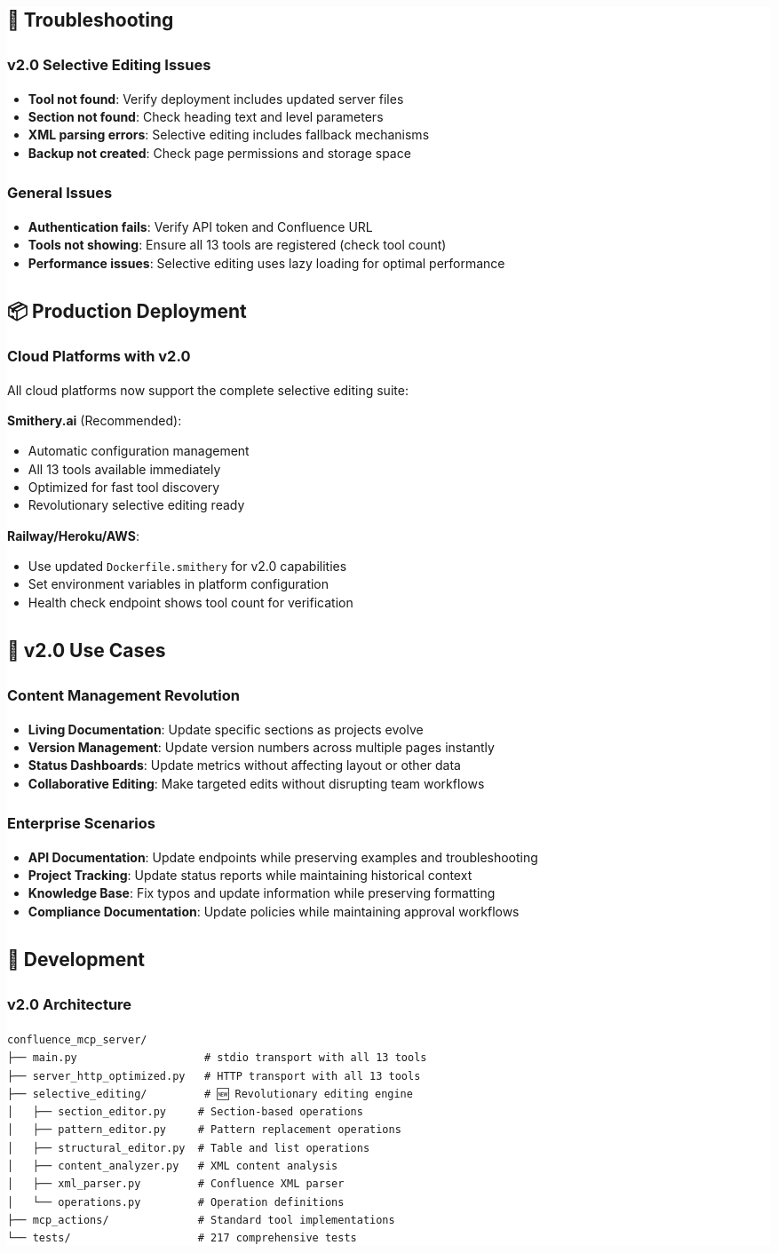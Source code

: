 ## 🐛 Troubleshooting

### v2.0 Selective Editing Issues
- **Tool not found**: Verify deployment includes updated server files
- **Section not found**: Check heading text and level parameters
- **XML parsing errors**: Selective editing includes fallback mechanisms
- **Backup not created**: Check page permissions and storage space

### General Issues
- **Authentication fails**: Verify API token and Confluence URL
- **Tools not showing**: Ensure all 13 tools are registered (check tool count)
- **Performance issues**: Selective editing uses lazy loading for optimal performance

## 📦 Production Deployment

### Cloud Platforms with v2.0
All cloud platforms now support the complete selective editing suite:

**Smithery.ai** (Recommended):
- Automatic configuration management
- All 13 tools available immediately
- Optimized for fast tool discovery
- Revolutionary selective editing ready

**Railway/Heroku/AWS**:
- Use updated `Dockerfile.smithery` for v2.0 capabilities
- Set environment variables in platform configuration
- Health check endpoint shows tool count for verification

## 🎯 v2.0 Use Cases

### Content Management Revolution
- **Living Documentation**: Update specific sections as projects evolve
- **Version Management**: Update version numbers across multiple pages instantly
- **Status Dashboards**: Update metrics without affecting layout or other data
- **Collaborative Editing**: Make targeted edits without disrupting team workflows

### Enterprise Scenarios
- **API Documentation**: Update endpoints while preserving examples and troubleshooting
- **Project Tracking**: Update status reports while maintaining historical context
- **Knowledge Base**: Fix typos and update information while preserving formatting
- **Compliance Documentation**: Update policies while maintaining approval workflows

## 🤝 Development

### v2.0 Architecture
```
confluence_mcp_server/
├── main.py                    # stdio transport with all 13 tools
├── server_http_optimized.py   # HTTP transport with all 13 tools
├── selective_editing/         # 🆕 Revolutionary editing engine
│   ├── section_editor.py     # Section-based operations
│   ├── pattern_editor.py     # Pattern replacement operations  
│   ├── structural_editor.py  # Table and list operations
│   ├── content_analyzer.py   # XML content analysis
│   ├── xml_parser.py         # Confluence XML parser
│   └── operations.py         # Operation definitions
├── mcp_actions/              # Standard tool implementations
└── tests/                    # 217 comprehensive tests

```